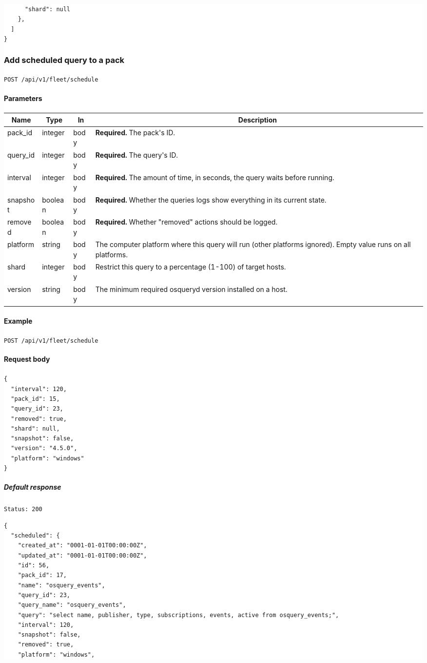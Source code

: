 ```
      "shard": null
    },
  ]
}
```

### Add scheduled query to a pack

`POST /api/v1/fleet/schedule`

#### Parameters

| Name | Type    | In    | Description                  |
| ---- | ------- | ----- | ---------------------------- |
| pack_id   | integer | body | **Required.** The pack's ID. |
| query_id   | integer | body | **Required.** The query's ID. |
| interval   | integer | body | **Required.** The amount of time, in seconds, the query waits before running. |
| snapshot   | boolean | body | **Required.** Whether the queries logs show everything in its current state. |
| removed   | boolean | body | **Required.** Whether "removed" actions should be logged. |
| platform   | string | body | The computer platform where this query will run (other platforms ignored). Empty value runs on all platforms. |
| shard   | integer | body | Restrict this query to a percentage (1-100) of target hosts. |
| version   | string | body | The minimum required osqueryd version installed on a host. |

#### Example

`POST /api/v1/fleet/schedule`

#### Request body 

```
{
  "interval": 120,
  "pack_id": 15,
  "query_id": 23,
  "removed": true,
  "shard": null,
  "snapshot": false,
  "version": "4.5.0",
  "platform": "windows"
}
```

##### Default response

`Status: 200`

```
{
  "scheduled": {
    "created_at": "0001-01-01T00:00:00Z",
    "updated_at": "0001-01-01T00:00:00Z",
    "id": 56,
    "pack_id": 17,
    "name": "osquery_events",
    "query_id": 23,
    "query_name": "osquery_events",
    "query": "select name, publisher, type, subscriptions, events, active from osquery_events;",
    "interval": 120,
    "snapshot": false,
    "removed": true,
    "platform": "windows",
```